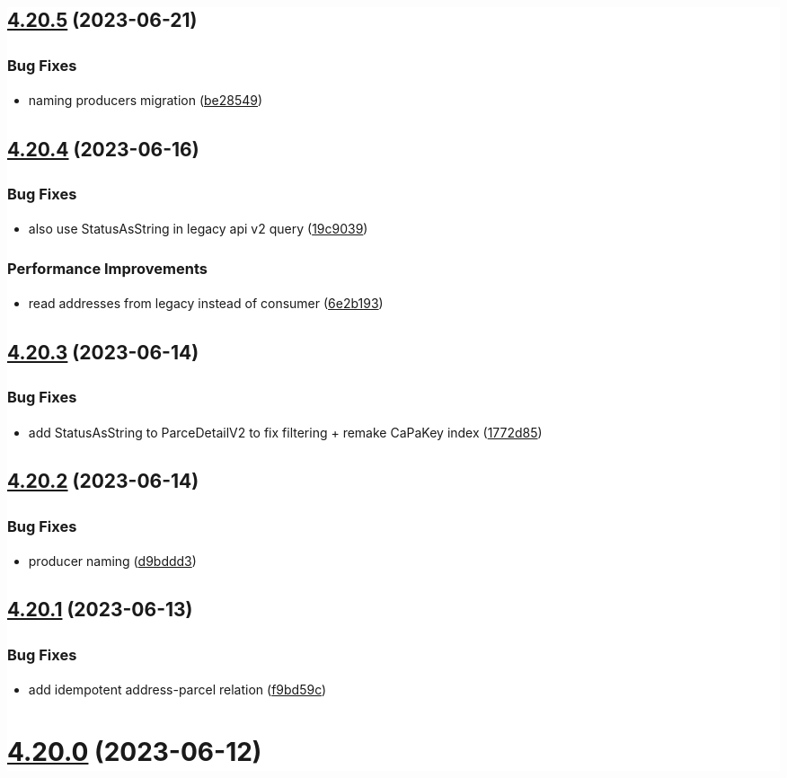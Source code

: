 ## [4.20.5](https://github.com/informatievlaanderen/parcel-registry/compare/v4.20.4...v4.20.5) (2023-06-21)


### Bug Fixes

* naming producers migration ([be28549](https://github.com/informatievlaanderen/parcel-registry/commit/be28549d9ed0cec65469eb6a55a523d8118c4697))

## [4.20.4](https://github.com/informatievlaanderen/parcel-registry/compare/v4.20.3...v4.20.4) (2023-06-16)


### Bug Fixes

* also use StatusAsString in legacy api v2 query ([19c9039](https://github.com/informatievlaanderen/parcel-registry/commit/19c9039d6bc9de470706bdea05dda67b2f5e607c))


### Performance Improvements

* read addresses from legacy instead of consumer ([6e2b193](https://github.com/informatievlaanderen/parcel-registry/commit/6e2b1933542d3e157744293a34f6cb2ed28c94f4))

## [4.20.3](https://github.com/informatievlaanderen/parcel-registry/compare/v4.20.2...v4.20.3) (2023-06-14)


### Bug Fixes

* add StatusAsString to ParceDetailV2 to fix filtering + remake CaPaKey index ([1772d85](https://github.com/informatievlaanderen/parcel-registry/commit/1772d851b126d2f87b61245974730b491945457d))

## [4.20.2](https://github.com/informatievlaanderen/parcel-registry/compare/v4.20.1...v4.20.2) (2023-06-14)


### Bug Fixes

* producer naming ([d9bddd3](https://github.com/informatievlaanderen/parcel-registry/commit/d9bddd3d17153a6591e4a2b75f7d7a97445d4972))

## [4.20.1](https://github.com/informatievlaanderen/parcel-registry/compare/v4.20.0...v4.20.1) (2023-06-13)


### Bug Fixes

* add idempotent address-parcel relation ([f9bd59c](https://github.com/informatievlaanderen/parcel-registry/commit/f9bd59c72d92c4d3898da35bdf3538bff6b911cd))

# [4.20.0](https://github.com/informatievlaanderen/parcel-registry/compare/v4.19.0...v4.20.0) (2023-06-12)
